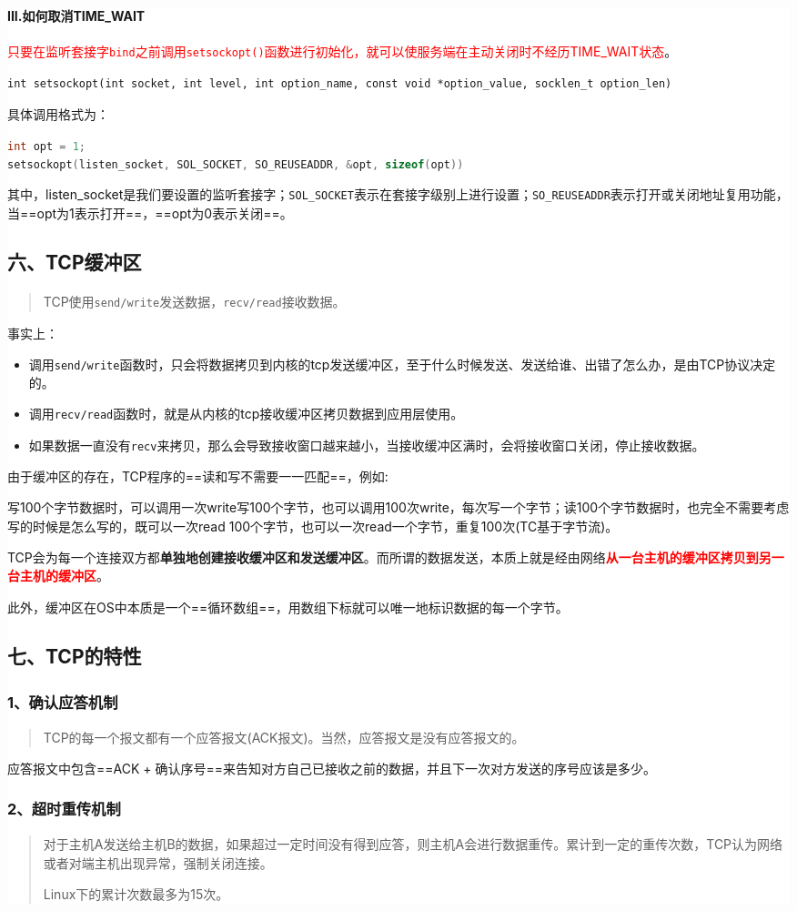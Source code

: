 
#### III.如何取消TIME_WAIT

<font color=red>只要在监听套接字`bind`之前调用`setsockopt()`函数进行初始化，就可以使服务端在主动关闭时不经历TIME_WAIT状态</font>。

`int setsockopt(int socket, int level, int option_name, const void *option_value, socklen_t option_len)`

具体调用格式为：

```c
int opt = 1;
setsockopt(listen_socket, SOL_SOCKET, SO_REUSEADDR, &opt, sizeof(opt))
```

其中，listen_socket是我们要设置的监听套接字；`SOL_SOCKET`表示在套接字级别上进行设置；`SO_REUSEADDR`表示打开或关闭地址复用功能，当==opt为1表示打开==，==opt为0表示关闭==。

 

## 六、TCP缓冲区

> TCP使用`send/write`发送数据，`recv/read`接收数据。
>

事实上：

- 调用`send/write`函数时，只会将数据拷贝到内核的tcp发送缓冲区，至于什么时候发送、发送给谁、出错了怎么办，是由TCP协议决定的。

- 调用`recv/read`函数时，就是从内核的tcp接收缓冲区拷贝数据到应用层使用。

- 如果数据一直没有`recv`来拷贝，那么会导致接收窗口越来越小，当接收缓冲区满时，会将接收窗口关闭，停止接收数据。

由于缓冲区的存在，TCP程序的==读和写不需要一一匹配==，例如: 

写100个字节数据时，可以调用一次write写100个字节，也可以调用100次write，每次写一个字节；读100个字节数据时，也完全不需要考虑写的时候是怎么写的，既可以一次read 100个字节，也可以一次read一个字节，重复100次(TC基于字节流)。

TCP会为每一个连接双方都**单独地创建接收缓冲区和发送缓冲区**。而所谓的数据发送，本质上就是经由网络<font color=red>**从一台主机的缓冲区拷贝到另一台主机的缓冲区**</font>。

此外，缓冲区在OS中本质是一个==循环数组==，用数组下标就可以唯一地标识数据的每一个字节。

 

## 七、TCP的特性

### 1、确认应答机制

> TCP的每一个报文都有一个应答报文(ACK报文)。当然，应答报文是没有应答报文的。
>

应答报文中包含==ACK + 确认序号==来告知对方自己已接收之前的数据，并且下一次对方发送的序号应该是多少。

### 2、超时重传机制

> 对于主机A发送给主机B的数据，如果超过一定时间没有得到应答，则主机A会进行数据重传。累计到一定的重传次数，TCP认为网络或者对端主机出现异常，强制关闭连接。
>
> Linux下的累计次数最多为15次。
